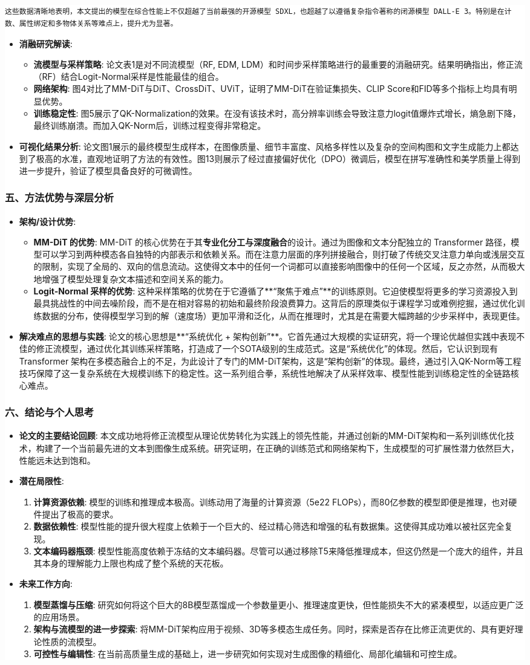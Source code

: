    这些数据清晰地表明，本文提出的模型在综合性能上不仅超越了当前最强的开源模型 SDXL，也超越了以遵循复杂指令著称的闭源模型 DALL-E 3。特别是在计数、属性绑定和多物体关系等难点上，提升尤为显著。

*   **消融研究解读**:
    *   **流模型与采样策略**: 论文表1是对不同流模型（RF, EDM, LDM）和时间步采样策略进行的最重要的消融研究。结果明确指出，修正流（RF）结合Logit-Normal采样是性能最佳的组合。
    *   **网络架构**: 图4对比了MM-DiT与DiT、CrossDiT、UViT，证明了MM-DiT在验证集损失、CLIP Score和FID等多个指标上均具有明显优势。
    *   **训练稳定性**: 图5展示了QK-Normalization的效果。在没有该技术时，高分辨率训练会导致注意力logit值爆炸式增长，熵急剧下降，最终训练崩溃。而加入QK-Norm后，训练过程变得非常稳定。

*   **可视化结果分析**:
    论文图1展示的最终模型生成样本，在图像质量、细节丰富度、风格多样性以及复杂的空间构图和文字生成能力上都达到了极高的水准，直观地证明了方法的有效性。图13则展示了经过直接偏好优化（DPO）微调后，模型在拼写准确性和美学质量上得到进一步提升，验证了模型具备良好的可微调性。

### 五、方法优势与深层分析

*   **架构/设计优势**:
    *   **MM-DiT 的优势**: MM-DiT 的核心优势在于其**专业化分工与深度融合**的设计。通过为图像和文本分配独立的 Transformer 路径，模型可以学习到两种模态各自独特的内部表示和依赖关系。而在注意力层面的序列拼接融合，则打破了传统交叉注意力单向或浅层交互的限制，实现了全局的、双向的信息流动。这使得文本中的任何一个词都可以直接影响图像中的任何一个区域，反之亦然，从而极大地增强了模型处理复杂文本描述和空间关系的能力。
    *   **Logit-Normal 采样的优势**: 这种采样策略的优势在于它遵循了**“聚焦于难点”**的训练原则。它迫使模型将更多的学习资源投入到最具挑战性的中间去噪阶段，而不是在相对容易的初始和最终阶段浪费算力。这背后的原理类似于课程学习或难例挖掘，通过优化训练数据的分布，使得模型学习到的解（速度场）更加平滑和泛化，从而在推理时，尤其是在需要大幅跨越的少步采样中，表现更佳。

*   **解决难点的思想与实践**:
    论文的核心思想是**“系统优化 + 架构创新”**。它首先通过大规模的实证研究，将一个理论优越但实践中表现不佳的修正流模型，通过优化其训练采样策略，打造成了一个SOTA级别的生成范式。这是“系统优化”的体现。然后，它认识到现有 Transformer 架构在多模态融合上的不足，为此设计了专门的MM-DiT架构，这是“架构创新”的体现。最终，通过引入QK-Norm等工程技巧保障了这一复杂系统在大规模训练下的稳定性。这一系列组合拳，系统性地解决了从采样效率、模型性能到训练稳定性的全链路核心难点。

### 六、结论与个人思考

*   **论文的主要结论回顾**:
    本文成功地将修正流模型从理论优势转化为实践上的领先性能，并通过创新的MM-DiT架构和一系列训练优化技术，构建了一个当前最先进的文本到图像生成系统。研究证明，在正确的训练范式和网络架构下，生成模型的可扩展性潜力依然巨大，性能远未达到饱和。

*   **潜在局限性**:
    1.  **计算资源依赖**: 模型的训练和推理成本极高。训练动用了海量的计算资源（5e22 FLOPs），而80亿参数的模型即便是推理，也对硬件提出了极高的要求。
    2.  **数据依赖性**: 模型性能的提升很大程度上依赖于一个巨大的、经过精心筛选和增强的私有数据集。这使得其成功难以被社区完全复现。
    3.  **文本编码器瓶颈**: 模型性能高度依赖于冻结的文本编码器。尽管可以通过移除T5来降低推理成本，但这仍然是一个庞大的组件，并且其本身的理解能力上限也构成了整个系统的天花板。

*   **未来工作方向**:
    1.  **模型蒸馏与压缩**: 研究如何将这个巨大的8B模型蒸馏成一个参数量更小、推理速度更快，但性能损失不大的紧凑模型，以适应更广泛的应用场景。
    2.  **架构与流模型的进一步探索**: 将MM-DiT架构应用于视频、3D等多模态生成任务。同时，探索是否存在比修正流更优的、具有更好理论性质的流模型。
    3.  **可控性与编辑性**: 在当前高质量生成的基础上，进一步研究如何实现对生成图像的精细化、局部化编辑和可控生成。
